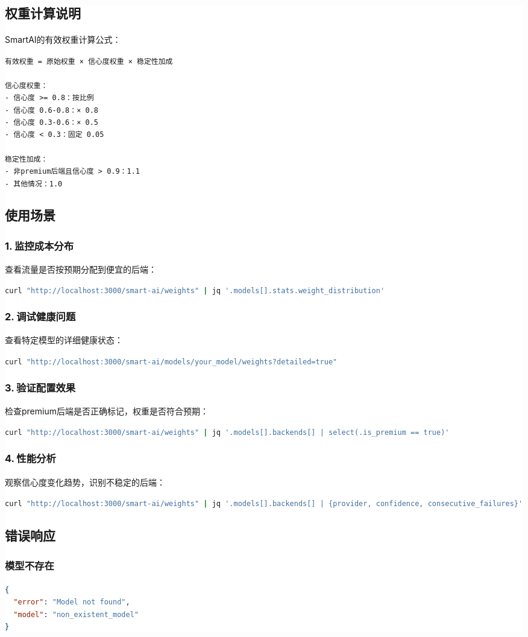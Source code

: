 ## 权重计算说明

SmartAI的有效权重计算公式：
```
有效权重 = 原始权重 × 信心度权重 × 稳定性加成

信心度权重：
- 信心度 >= 0.8：按比例
- 信心度 0.6-0.8：× 0.8
- 信心度 0.3-0.6：× 0.5
- 信心度 < 0.3：固定 0.05

稳定性加成：
- 非premium后端且信心度 > 0.9：1.1
- 其他情况：1.0
```

## 使用场景

### 1. 监控成本分布
查看流量是否按预期分配到便宜的后端：
```bash
curl "http://localhost:3000/smart-ai/weights" | jq '.models[].stats.weight_distribution'
```

### 2. 调试健康问题
查看特定模型的详细健康状态：
```bash
curl "http://localhost:3000/smart-ai/models/your_model/weights?detailed=true"
```

### 3. 验证配置效果
检查premium后端是否正确标记，权重是否符合预期：
```bash
curl "http://localhost:3000/smart-ai/weights" | jq '.models[].backends[] | select(.is_premium == true)'
```

### 4. 性能分析
观察信心度变化趋势，识别不稳定的后端：
```bash
curl "http://localhost:3000/smart-ai/weights" | jq '.models[].backends[] | {provider, confidence, consecutive_failures}'
```

## 错误响应

### 模型不存在
```json
{
  "error": "Model not found",
  "model": "non_existent_model"
}
```
